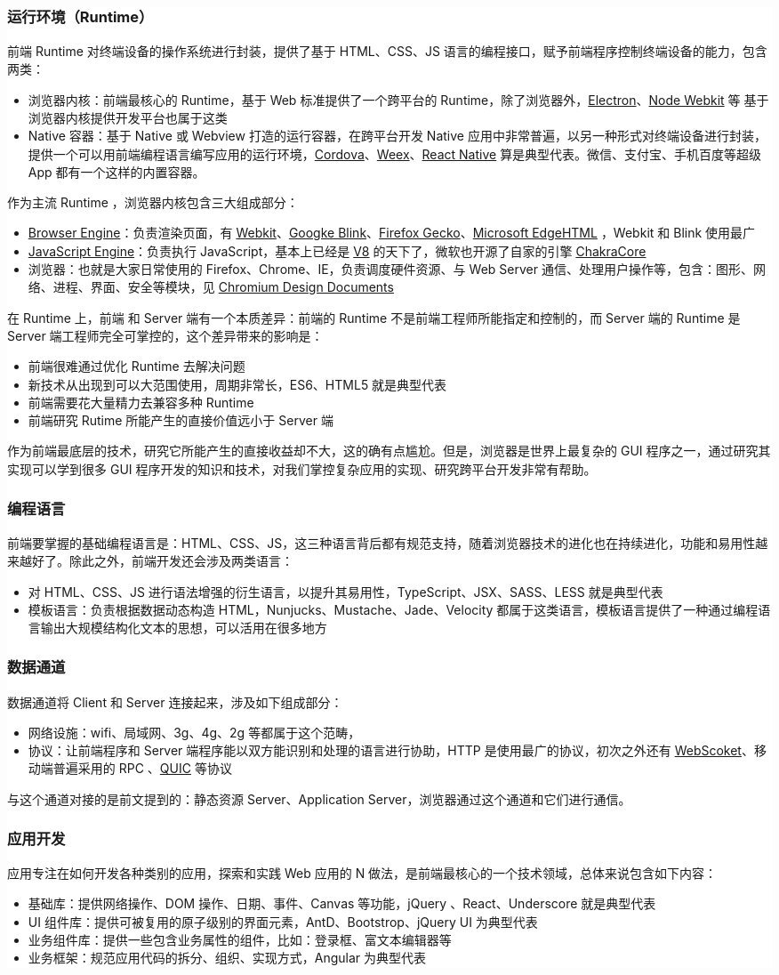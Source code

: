 ### 运行环境（Runtime）

前端 Runtime 对终端设备的操作系统进行封装，提供了基于 HTML、CSS、JS 语言的编程接口，赋予前端程序控制终端设备的能力，包含两类：

- 浏览器内核：前端最核心的 Runtime，基于 Web 标准提供了一个跨平台的 Runtime，除了浏览器外，[Electron](http://electron.atom.io/)、[Node Webkit](http://nwjs.io/) 等 基于浏览器内核提供开发平台也属于这类
- Native 容器：基于 Native 或 Webview 打造的运行容器，在跨平台开发 Native 应用中非常普遍，以另一种形式对终端设备进行封装，提供一个可以用前端编程语言编写应用的运行环境，[Cordova](https://cordova.apache.org/)、[Weex](http://alibaba.github.io/weex/)、[React Native]() 算是典型代表。微信、支付宝、手机百度等超级 App 都有一个这样的内置容器。

作为主流 Runtime ，浏览器内核包含三大组成部分：

- [Browser Engine](https://en.wikipedia.org/wiki/Web_browser_engine)：负责渲染页面，有  [Webkit](https://webkit.org/)、[Googke Blink](http://www.chromium.org/blink)、[Firefox Gecko](https://developer.mozilla.org/en-US/docs/Mozilla/Gecko)、[Microsoft EdgeHTML](https://blogs.windows.com/msedgedev/tag/edgehtml/) ，Webkit 和 Blink 使用最广
- [JavaScript Engine](https://en.wikipedia.org/wiki/List_of_ECMAScript_engines)：负责执行 JavaScript，基本上已经是 [V8](https://developers.google.com/v8/) 的天下了，微软也开源了自家的引擎 [ChakraCore](https://github.com/Microsoft/ChakraCore)
- 浏览器：也就是大家日常使用的 Firefox、Chrome、IE，负责调度硬件资源、与 Web Server 通信、处理用户操作等，包含：图形、网络、进程、界面、安全等模块，见 [Chromium Design Documents](http://www.chromium.org/developers/design-documents)

在 Runtime 上，前端 和 Server 端有一个本质差异：前端的 Runtime 不是前端工程师所能指定和控制的，而 Server 端的 Runtime 是 Server 端工程师完全可掌控的，这个差异带来的影响是：  

- 前端很难通过优化 Runtime 去解决问题  
- 新技术从出现到可以大范围使用，周期非常长，ES6、HTML5 就是典型代表
- 前端需要花大量精力去兼容多种 Runtime  
- 前端研究 Rutime 所能产生的直接价值远小于 Server 端

作为前端最底层的技术，研究它所能产生的直接收益却不大，这的确有点尴尬。但是，浏览器是世界上最复杂的 GUI 程序之一，通过研究其实现可以学到很多 GUI 程序开发的知识和技术，对我们掌控复杂应用的实现、研究跨平台开发非常有帮助。

### 编程语言

前端要掌握的基础编程语言是：HTML、CSS、JS，这三种语言背后都有规范支持，随着浏览器技术的进化也在持续进化，功能和易用性越来越好了。除此之外，前端开发还会涉及两类语言：

- 对 HTML、CSS、JS 进行语法增强的衍生语言，以提升其易用性，TypeScript、JSX、SASS、LESS 就是典型代表
- 模板语言：负责根据数据动态构造 HTML，Nunjucks、Mustache、Jade、Velocity 都属于这类语言，模板语言提供了一种通过编程语言输出大规模结构化文本的思想，可以活用在很多地方

### 数据通道

数据通道将 Client 和 Server 连接起来，涉及如下组成部分：

- 网络设施：wifi、局域网、3g、4g、2g 等都属于这个范畴，
- 协议：让前端程序和 Server 端程序能以双方能识别和处理的语言进行协助，HTTP 是使用最广的协议，初次之外还有 [WebScoket](https://en.wikipedia.org/wiki/WebSocket)、移动端普遍采用的 RPC 、[QUIC](https://www.chromium.org/quic) 等协议

与这个通道对接的是前文提到的：静态资源 Server、Application Server，浏览器通过这个通道和它们进行通信。

### 应用开发

应用专注在如何开发各种类别的应用，探索和实践 Web 应用的 N 做法，是前端最核心的一个技术领域，总体来说包含如下内容：

- 基础库：提供网络操作、DOM 操作、日期、事件、Canvas 等功能，jQuery 、React、Underscore 就是典型代表
- UI 组件库：提供可被复用的原子级别的界面元素，AntD、Bootstrop、jQuery UI 为典型代表
- 业务组件库：提供一些包含业务属性的组件，比如：登录框、富文本编辑器等
- 业务框架：规范应用代码的拆分、组织、实现方式，Angular 为典型代表
